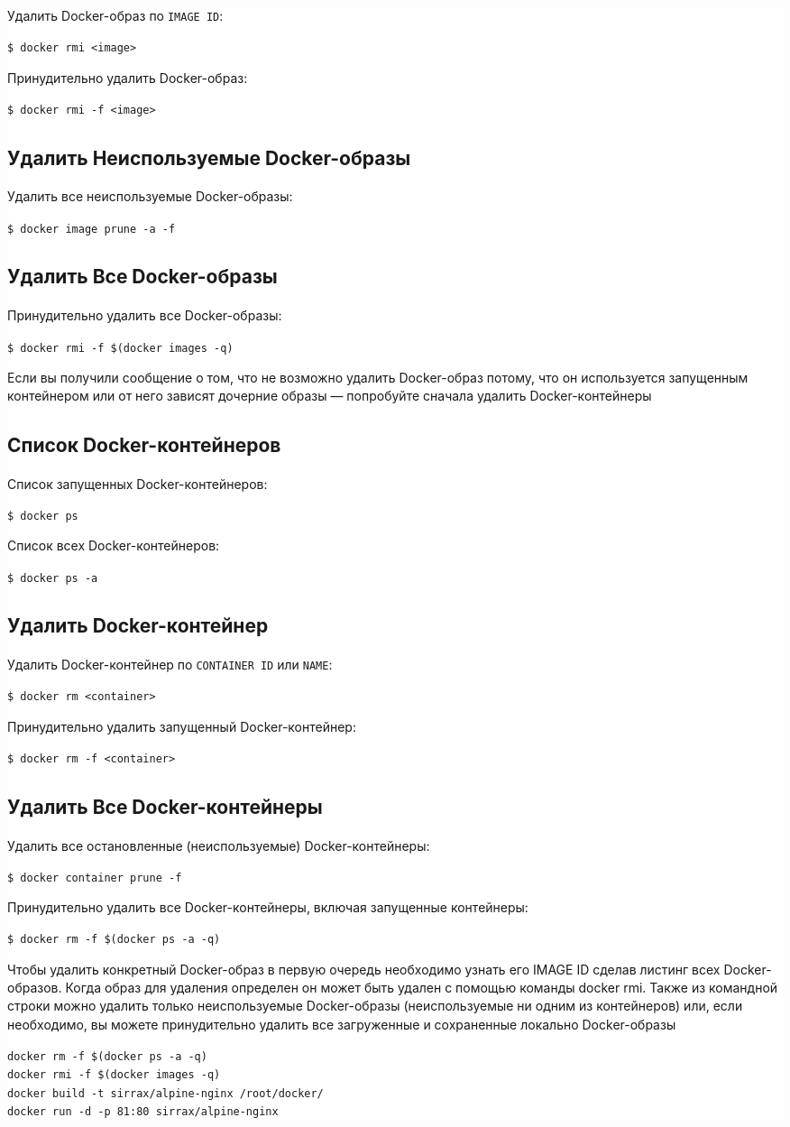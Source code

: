 Удалить Docker-образ по `IMAGE ID`:

`$ docker rmi <image>`

Принудительно удалить Docker-образ:

`$ docker rmi -f <image>`

## Удалить Неиспользуемые Docker-образы

Удалить все неиспользуемые Docker-образы:

`$ docker image prune -a -f`

## Удалить Все Docker-образы

Принудительно удалить все Docker-образы:

`$ docker rmi -f $(docker images -q)`

Если вы получили сообщение о том, что не возможно удалить Docker-образ потому, что он используется запущенным контейнером или от него зависят дочерние образы — попробуйте сначала удалить Docker-контейнеры


## Список Docker-контейнеров

Список запущенных Docker-контейнеров:

`$ docker ps`

Список всех Docker-контейнеров:

`$ docker ps -a`

## Удалить Docker-контейнер

Удалить Docker-контейнер по `CONTAINER ID` или `NAME`:

`$ docker rm <container>`

Принудительно удалить запущенный Docker-контейнер:

`$ docker rm -f <container>`

## Удалить Все Docker-контейнеры

Удалить все остановленные (неиспользуемые) Docker-контейнеры:

`$ docker container prune -f`

Принудительно удалить все Docker-контейнеры, включая запущенные контейнеры:

`$ docker rm -f $(docker ps -a -q)`

Чтобы удалить конкретный Docker-образ в первую очередь необходимо узнать его IMAGE ID сделав листинг всех Docker-образов.
Когда образ для удаления определен он может быть удален с помощью команды docker rmi.
Также из командной строки можно удалить только неиспользуемые Docker-образы (неиспользуемые ни одним из контейнеров) или, если необходимо, вы можете принудительно удалить все загруженные и сохраненные локально Docker-образы

```
docker rm -f $(docker ps -a -q)
docker rmi -f $(docker images -q)
docker build -t sirrax/alpine-nginx /root/docker/  
docker run -d -p 81:80 sirrax/alpine-nginx 
```